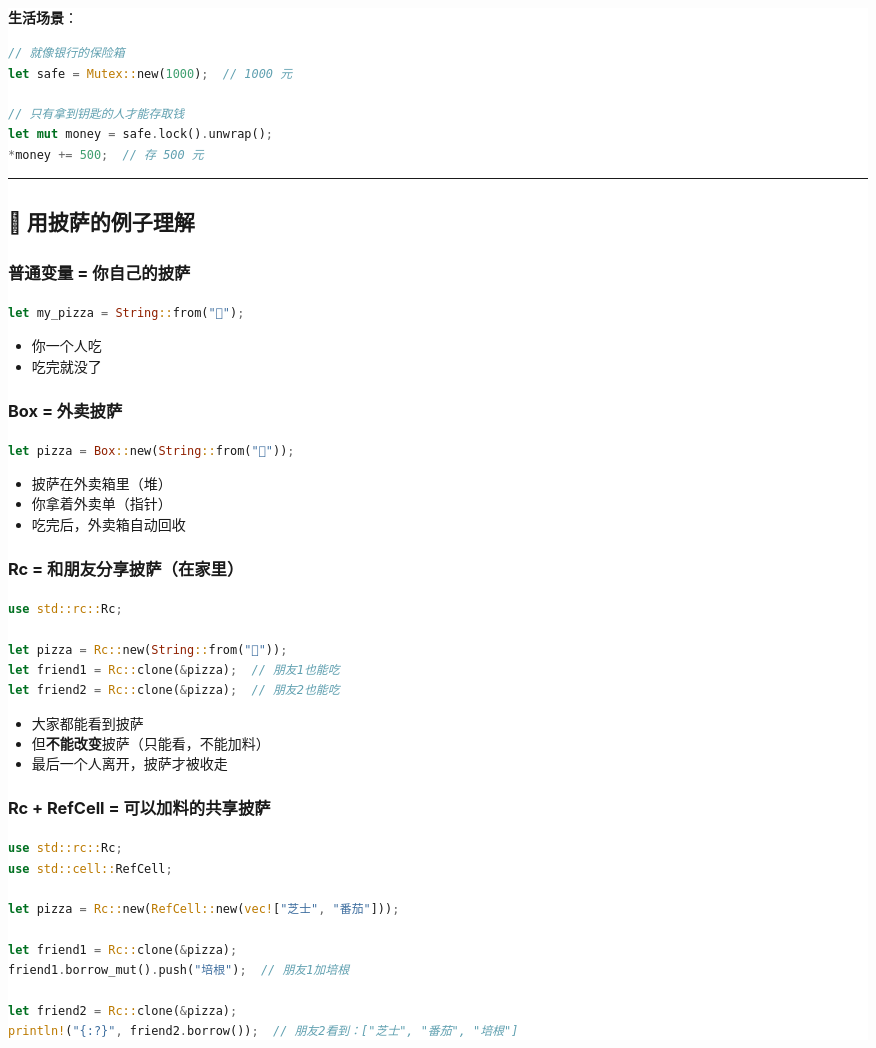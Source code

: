 **生活场景**：
```rust
// 就像银行的保险箱
let safe = Mutex::new(1000);  // 1000 元

// 只有拿到钥匙的人才能存取钱
let mut money = safe.lock().unwrap();
*money += 500;  // 存 500 元
```

---

## 🍕 用披萨的例子理解

### 普通变量 = 你自己的披萨

```rust
let my_pizza = String::from("🍕");
```

- 你一个人吃
- 吃完就没了

### Box = 外卖披萨

```rust
let pizza = Box::new(String::from("🍕"));
```

- 披萨在外卖箱里（堆）
- 你拿着外卖单（指针）
- 吃完后，外卖箱自动回收

### Rc = 和朋友分享披萨（在家里）

```rust
use std::rc::Rc;

let pizza = Rc::new(String::from("🍕"));
let friend1 = Rc::clone(&pizza);  // 朋友1也能吃
let friend2 = Rc::clone(&pizza);  // 朋友2也能吃
```

- 大家都能看到披萨
- 但**不能改变**披萨（只能看，不能加料）
- 最后一个人离开，披萨才被收走

### Rc + RefCell = 可以加料的共享披萨

```rust
use std::rc::Rc;
use std::cell::RefCell;

let pizza = Rc::new(RefCell::new(vec!["芝士", "番茄"]));

let friend1 = Rc::clone(&pizza);
friend1.borrow_mut().push("培根");  // 朋友1加培根

let friend2 = Rc::clone(&pizza);
println!("{:?}", friend2.borrow());  // 朋友2看到：["芝士", "番茄", "培根"]
```
